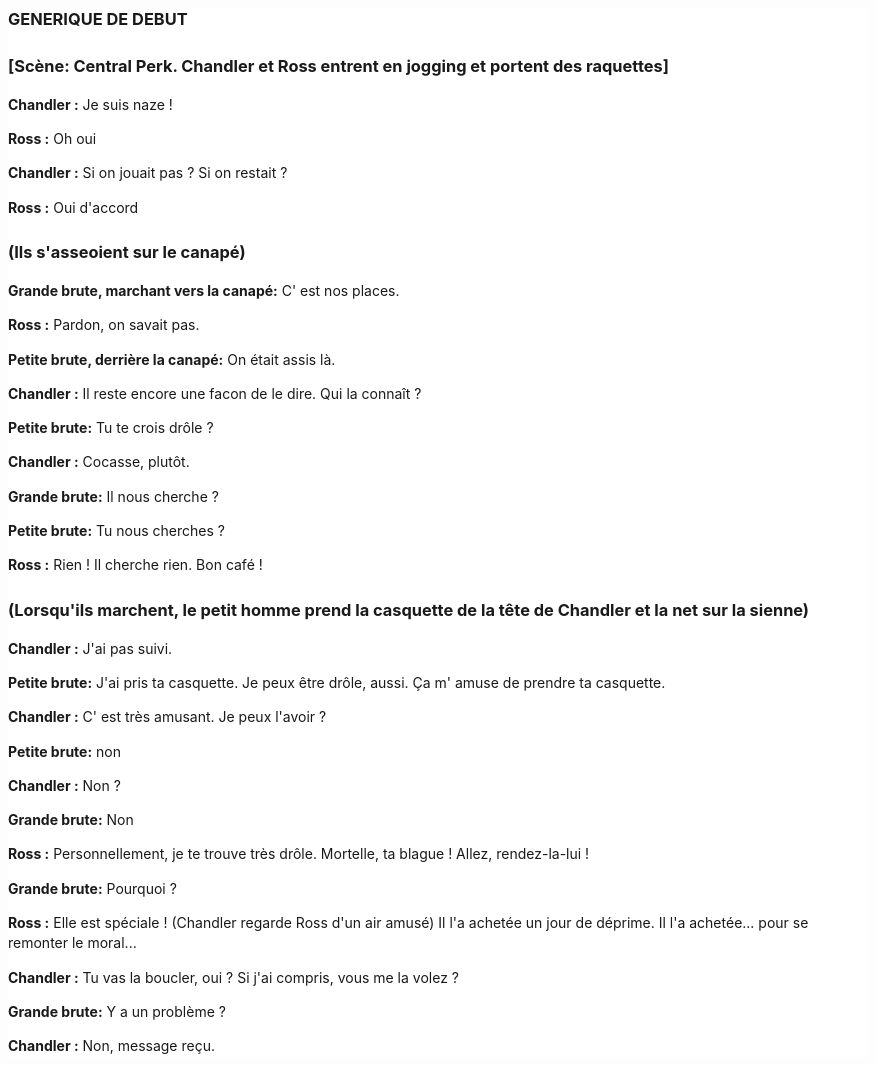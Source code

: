 ### GENERIQUE DE DEBUT

### [Scène: Central Perk. Chandler et Ross entrent en jogging et portent des raquettes]

**Chandler :** Je suis naze !

**Ross :** Oh  oui

**Chandler :** Si on jouait pas ? Si on restait ?

**Ross :** Oui d'accord

### (Ils s'asseoient sur le canapé)

**Grande brute, marchant vers la canapé:** C' est nos places.

**Ross :** Pardon, on savait pas.

**Petite brute, derrière la canapé:** On était assis là.

**Chandler :** Il reste encore une facon de le dire. Qui la connaît ?

**Petite brute:** Tu te crois drôle ?

**Chandler :** Cocasse, plutôt.

**Grande brute:**  Il nous cherche ?

**Petite brute:**  Tu nous cherches ?

**Ross :** Rien ! Il cherche rien. Bon café !

### (Lorsqu'ils marchent, le petit homme prend la casquette de la tête de Chandler et la net sur la sienne)

**Chandler :** J'ai pas suivi.

**Petite brute:** J'ai pris ta casquette. Je peux être drôle, aussi. Ça m' amuse de prendre ta casquette.

**Chandler :** C' est très amusant. Je peux l'avoir ?

**Petite brute:** non

**Chandler :** Non ?

**Grande brute:** Non

**Ross :** Personnellement, je te trouve très drôle. Mortelle, ta blague ! Allez, rendez-la-lui !

**Grande brute:** Pourquoi ?

**Ross :** Elle est spéciale ! (Chandler regarde Ross d'un air amusé) Il l'a achetée un jour de déprime. Il l'a achetée... pour se remonter le moral...

**Chandler :** Tu vas la boucler, oui ? Si j'ai compris, vous me la volez ?

**Grande brute:** Y a un problème ?

**Chandler :** Non, message reçu.
